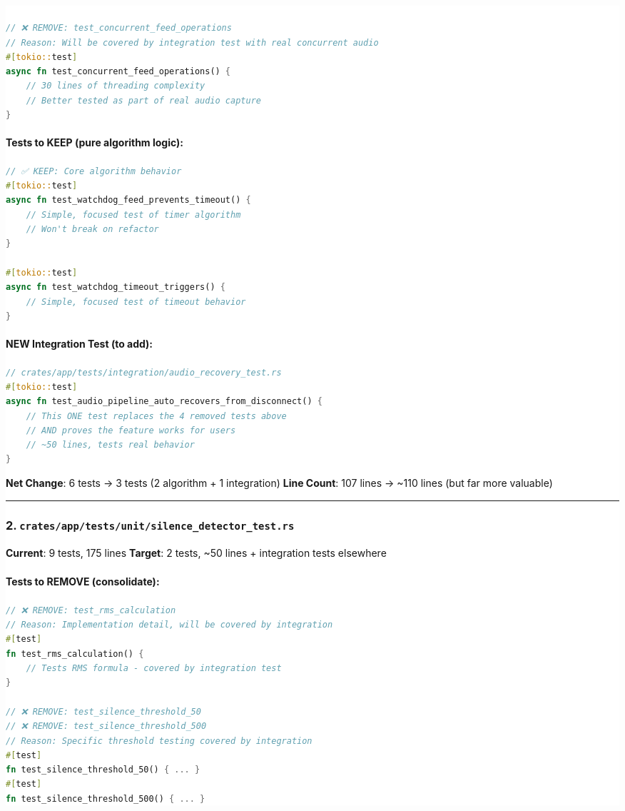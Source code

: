 ```rust

// ❌ REMOVE: test_concurrent_feed_operations
// Reason: Will be covered by integration test with real concurrent audio
#[tokio::test]
async fn test_concurrent_feed_operations() {
    // 30 lines of threading complexity
    // Better tested as part of real audio capture
}
```

#### Tests to KEEP (pure algorithm logic):

```rust
// ✅ KEEP: Core algorithm behavior
#[tokio::test]
async fn test_watchdog_feed_prevents_timeout() {
    // Simple, focused test of timer algorithm
    // Won't break on refactor
}

#[tokio::test]
async fn test_watchdog_timeout_triggers() {
    // Simple, focused test of timeout behavior
}
```

#### NEW Integration Test (to add):

```rust
// crates/app/tests/integration/audio_recovery_test.rs
#[tokio::test]
async fn test_audio_pipeline_auto_recovers_from_disconnect() {
    // This ONE test replaces the 4 removed tests above
    // AND proves the feature works for users
    // ~50 lines, tests real behavior
}
```

**Net Change**: 6 tests → 3 tests (2 algorithm + 1 integration)
**Line Count**: 107 lines → ~110 lines (but far more valuable)

---

### 2. `crates/app/tests/unit/silence_detector_test.rs`

**Current**: 9 tests, 175 lines
**Target**: 2 tests, ~50 lines + integration tests elsewhere

#### Tests to REMOVE (consolidate):

```rust
// ❌ REMOVE: test_rms_calculation
// Reason: Implementation detail, will be covered by integration
#[test]
fn test_rms_calculation() {
    // Tests RMS formula - covered by integration test
}

// ❌ REMOVE: test_silence_threshold_50
// ❌ REMOVE: test_silence_threshold_500
// Reason: Specific threshold testing covered by integration
#[test]
fn test_silence_threshold_50() { ... }
#[test]
fn test_silence_threshold_500() { ... }

```